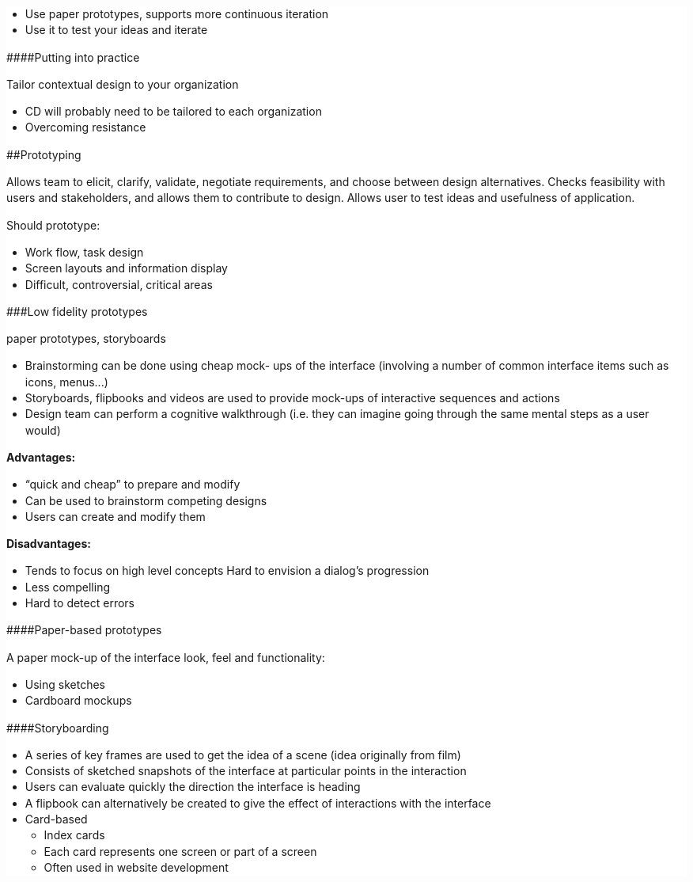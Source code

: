 * Use paper prototypes, supports more continuous iteration
* Use it to test your ideas and iterate

####Putting into practice

Tailor contextual design to your organization

* CD will probably need to be tailored to each organization
* Overcoming resistance

##Prototyping

Allows team to elicit, clarify, validate, negotiate requirements, and choose between design alternatives. Checks feasibility with users and stakeholders, and allows them to contribute to design. Allows user to test ideas and usefulness of application.

Should prototype: 

* Work flow, task design
* Screen layouts and information display 
* Difficult, controversial, critical areas

###Low fidelity prototypes

paper prototypes, storyboards

* Brainstorming can be done using cheap mock- ups of the interface (involving a number of common interface items such as icons, menus...)  
* Storyboards, flipbooks and videos are used to provide mock-ups of interactive sequences and actions  
* Design team can perform a cognitive walkthrough (i.e. they can imagine going through the same mental steps as a user would)

__Advantages:__  

* “quick and cheap” to prepare and modify
* Can be used to brainstorm competing designs 
* Users can create and modify them 

__Disadvantages:__

* Tends to focus on high level concepts Hard to envision a dialog’s progression 
* Less compelling
* Hard to detect errors

####Paper-based prototypes

A paper mock-up of the interface look, feel and functionality:

* Using sketches
* Cardboard mockups

####Storyboarding

* A series of key frames are used to get the idea of a scene (idea originally from film)
* Consists of sketched snapshots of the interface at particular points in the interaction
* Users can evaluate quickly the direction the interface is heading
* A flipbook can alternatively be created to give the effect of interactions with the interface
* Card-based
	* Index cards
	* Each card represents one screen or part of a screen
	* Often used in website development
